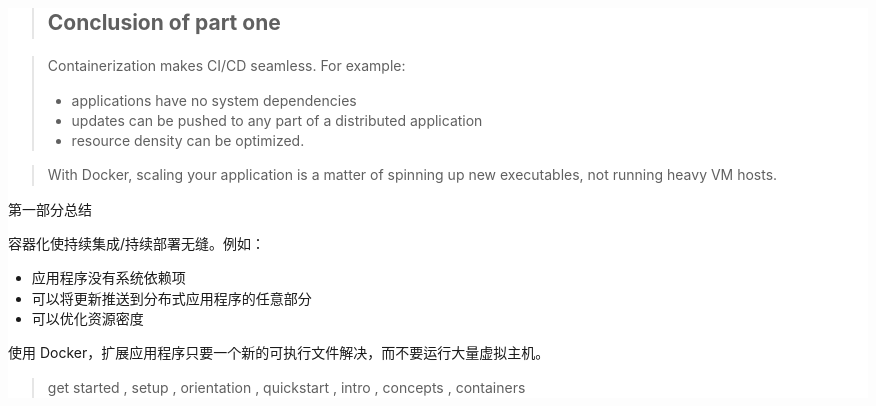 > ## Conclusion of part one 
 
> Containerization makes CI/CD seamless. For example: 
> - applications have no system dependencies
> - updates can be pushed to any part of a distributed application
> - resource density can be optimized.
 
> With Docker, scaling your application is a matter of spinning up new executables, not running heavy VM hosts. 
 
 第一部分总结
 
 容器化使持续集成/持续部署无缝。例如： 
 - 应用程序没有系统依赖项
 - 可以将更新推送到分布式应用程序的任意部分
 - 可以优化资源密度
 
 使用 Docker，扩展应用程序只要一个新的可执行文件解决，而不要运行大量虚拟主机。 

> get started , setup , orientation , quickstart , intro , concepts , containers 

 
 
